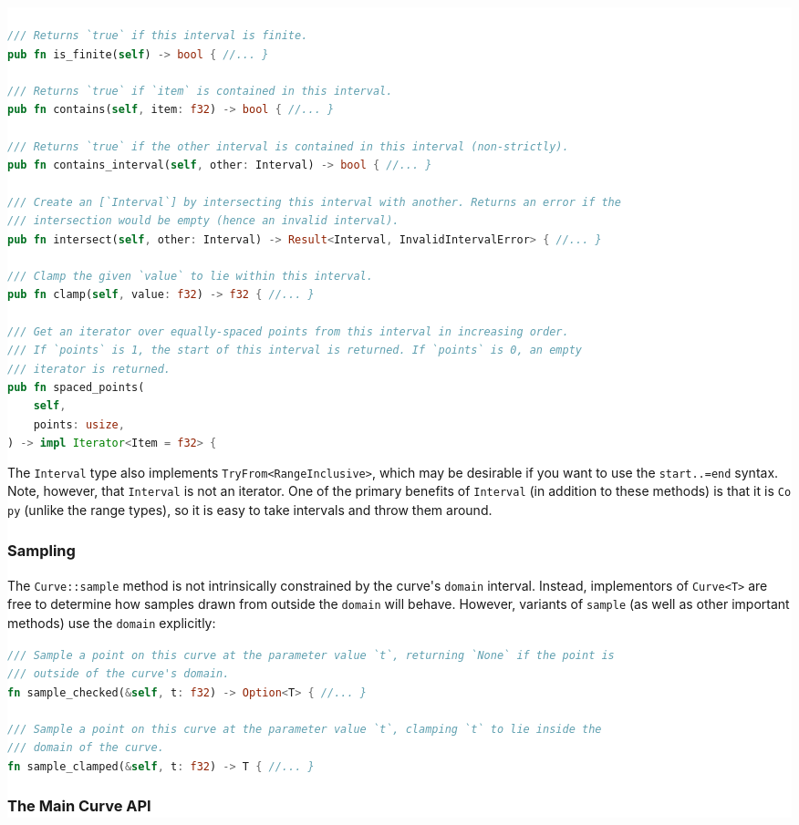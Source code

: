```rust

/// Returns `true` if this interval is finite.
pub fn is_finite(self) -> bool { //... }

/// Returns `true` if `item` is contained in this interval.
pub fn contains(self, item: f32) -> bool { //... }

/// Returns `true` if the other interval is contained in this interval (non-strictly).
pub fn contains_interval(self, other: Interval) -> bool { //... }

/// Create an [`Interval`] by intersecting this interval with another. Returns an error if the
/// intersection would be empty (hence an invalid interval).
pub fn intersect(self, other: Interval) -> Result<Interval, InvalidIntervalError> { //... }

/// Clamp the given `value` to lie within this interval.
pub fn clamp(self, value: f32) -> f32 { //... }

/// Get an iterator over equally-spaced points from this interval in increasing order.
/// If `points` is 1, the start of this interval is returned. If `points` is 0, an empty
/// iterator is returned.
pub fn spaced_points(
    self,
    points: usize,
) -> impl Iterator<Item = f32> {
```

The `Interval` type also implements `TryFrom<RangeInclusive>`, which may be desirable if you want to use
the `start..=end` syntax. Note, however, that `Interval` is not an iterator. One of the primary benefits of 
`Interval` (in addition to these methods) is that it is `Copy` (unlike the range types), so it is easy to 
take intervals and throw them around. 

### Sampling

The `Curve::sample` method is not intrinsically constrained by the curve's `domain` interval. Instead,
implementors of `Curve<T>` are free to determine how samples drawn from outside the `domain` will behave.
However, variants of `sample` (as well as other important methods) use the `domain` explicitly:
```rust
/// Sample a point on this curve at the parameter value `t`, returning `None` if the point is
/// outside of the curve's domain.
fn sample_checked(&self, t: f32) -> Option<T> { //... }

/// Sample a point on this curve at the parameter value `t`, clamping `t` to lie inside the
/// domain of the curve.
fn sample_clamped(&self, t: f32) -> T { //... }
```

### The Main Curve API
